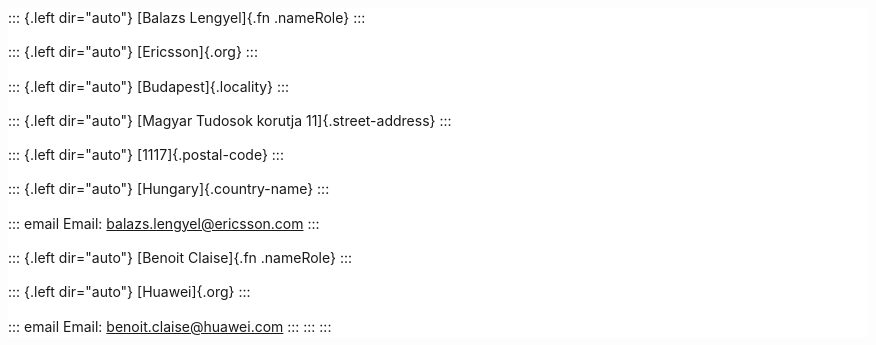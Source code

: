 ::: {.left dir="auto"}
[Balazs Lengyel]{.fn .nameRole}
:::

::: {.left dir="auto"}
[Ericsson]{.org}
:::

::: {.left dir="auto"}
[Budapest]{.locality}
:::

::: {.left dir="auto"}
[Magyar Tudosok korutja 11]{.street-address}
:::

::: {.left dir="auto"}
[1117]{.postal-code}
:::

::: {.left dir="auto"}
[Hungary]{.country-name}
:::

::: email
Email: <balazs.lengyel@ericsson.com>
:::

::: {.left dir="auto"}
[Benoit Claise]{.fn .nameRole}
:::

::: {.left dir="auto"}
[Huawei]{.org}
:::

::: email
Email: <benoit.claise@huawei.com>
:::
:::
:::
